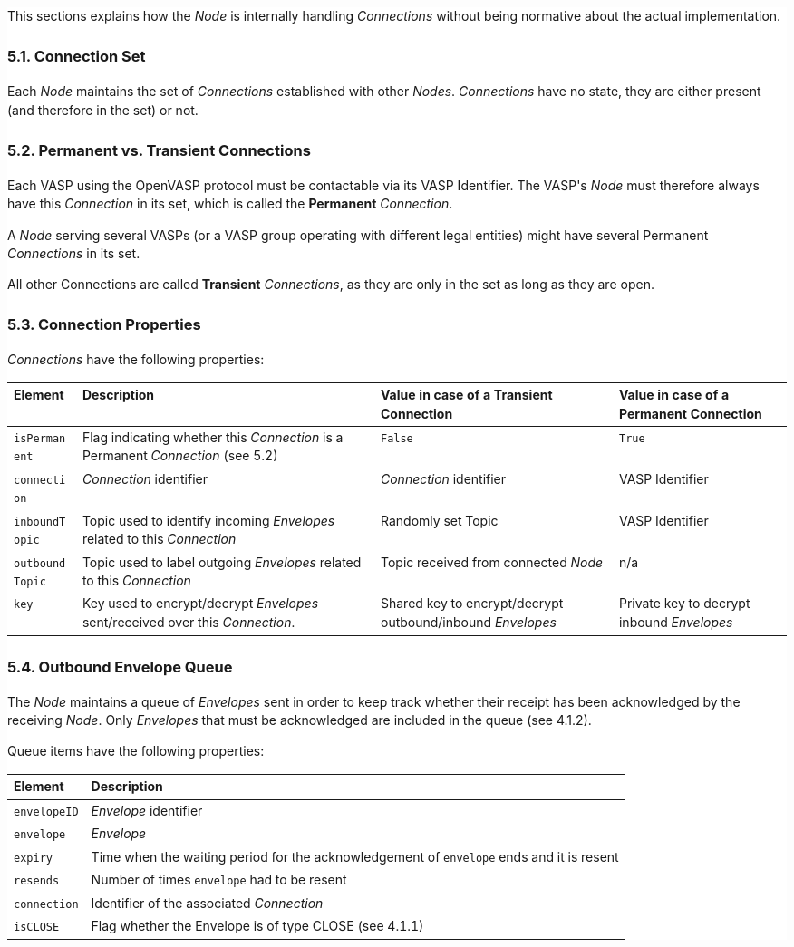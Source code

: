 This sections explains how the *Node* is internally handling *Connections* without being normative about the actual implementation.

### 5.1. Connection Set

Each *Node* maintains the set of *Connections* established with other *Nodes*. *Connections* have no state, they are either present (and therefore in the set) or not.

### 5.2. Permanent vs. Transient Connections

Each VASP using the OpenVASP protocol must be contactable via its VASP Identifier. The VASP's *Node* must therefore always have this *Connection* in its set, which is called the **Permanent** *Connection*.

A *Node* serving several VASPs (or a VASP group operating with different legal entities) might have several Permanent *Connections* in its set.

All other Connections are called **Transient** *Connections*, as they are only in the set as long as they are open.

### 5.3. Connection Properties

*Connections* have the following properties:

| Element         | Description                                                  | Value in case of a Transient Connection                    | Value in case of a Permanent Connection    |
| :-------------- | :----------------------------------------------------------- | :--------------------------------------------------------- | :----------------------------------------- |
| `isPermanent`   | Flag indicating whether this *Connection* is a Permanent *Connection* (see 5.2) | `False`                                                    | `True`                                     |
| `connection`    | *Connection* identifier                                      | *Connection* identifier                                    | VASP Identifier                            |
| `inboundTopic`  | Topic used to identify incoming *Envelopes* related to this *Connection* | Randomly set Topic                                         | VASP Identifier                            |
| `outboundTopic` | Topic used to label outgoing *Envelopes* related to this *Connection* | Topic received from connected *Node*                       | n/a                                        |
| `key`           | Key used to encrypt/decrypt *Envelopes* sent/received over this *Connection*. | Shared key to encrypt/decrypt outbound/inbound *Envelopes* | Private key to decrypt inbound *Envelopes* |

### 5.4. Outbound Envelope Queue

The *Node* maintains a queue of *Envelopes* sent in order to keep track whether their receipt has been acknowledged by the receiving *Node*. Only *Envelopes* that must be acknowledged are included in the queue (see 4.1.2).

Queue items have the following properties:

| Element      | Description                                                  |
| :----------- | :----------------------------------------------------------- |
| `envelopeID` | *Envelope* identifier                                        |
| `envelope`   | *Envelope*                                                   |
| `expiry`     | Time when the waiting period for the acknowledgement of `envelope` ends and it is resent |
| `resends`    | Number of times `envelope` had to be resent                  |
| `connection` | Identifier of the associated *Connection*                    |
| `isCLOSE`    | Flag whether the Envelope is of type CLOSE (see 4.1.1)       |

